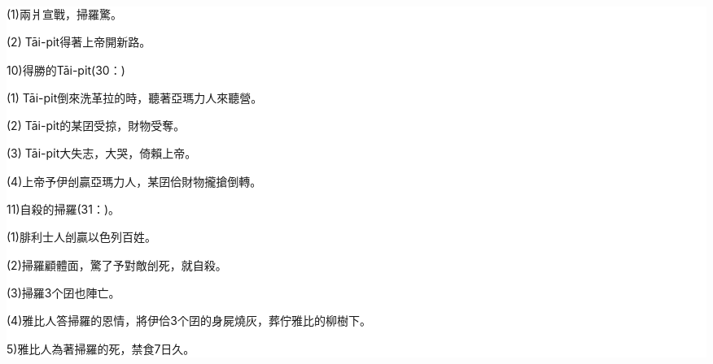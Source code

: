 (1)兩爿宣戰，掃羅驚。

(2) Tāi-pi̍t得著上帝開新路。

10)得勝的Tāi-pi̍t(30：)

(1) Tāi-pi̍t倒來洗革拉的時，聽著亞瑪力人來聽營。

(2) Tāi-pi̍t的某囝受掠，財物受奪。

(3) Tāi-pi̍t大失志，大哭，倚賴上帝。

(4)上帝予伊刣贏亞瑪力人，某囝佮財物攏搶倒轉。

11)自殺的掃羅(31：)。

(1)腓利士人刣贏以色列百姓。

(2)掃羅顧體面，驚了予對敵刣死，就自殺。

(3)掃羅3个囝也陣亡。

(4)雅比人答掃羅的恩情，將伊佮3个囝的身屍燒灰，葬佇雅比的柳樹下。

5)雅比人為著掃羅的死，禁食7日久。

